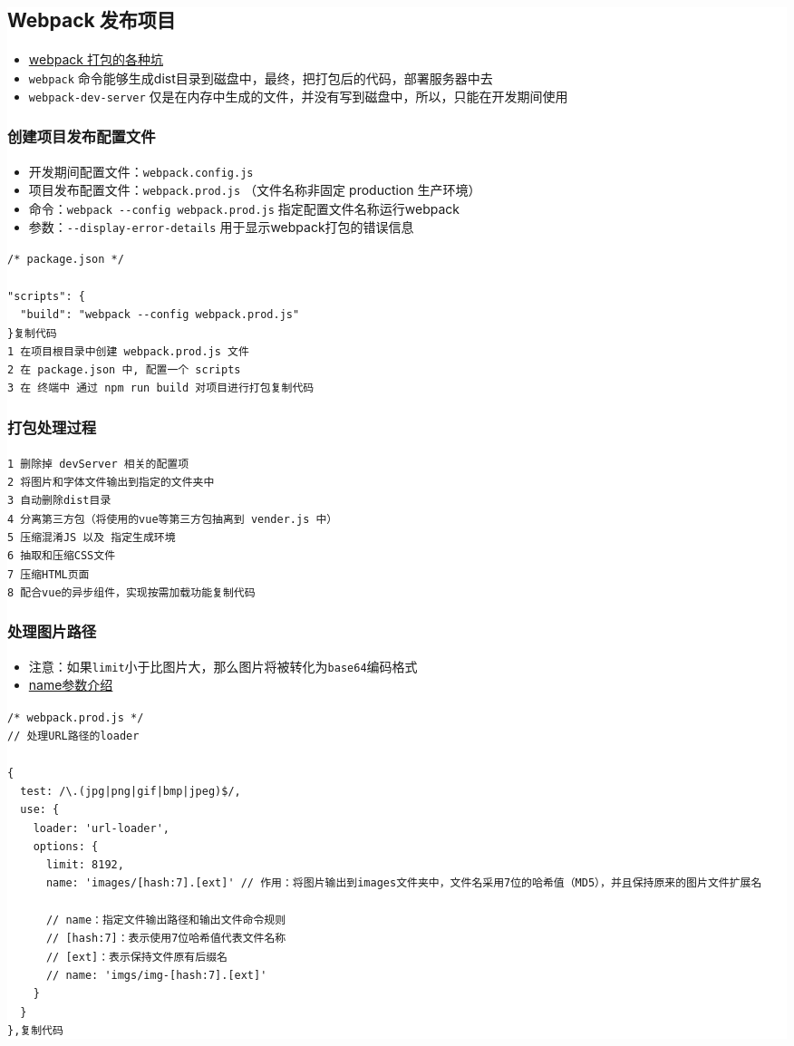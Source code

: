 ## Webpack 发布项目

- [webpack 打包的各种坑](https://link.juejin.cn?target=https%3A%2F%2Fdailc.github.io%2F2017%2F03%2F13%2FwebpackfreshmanualAndBug.html)
-  `webpack` 命令能够生成dist目录到磁盘中，最终，把打包后的代码，部署服务器中去
-  `webpack-dev-server` 仅是在内存中生成的文件，并没有写到磁盘中，所以，只能在开发期间使用

### 创建项目发布配置文件

- 开发期间配置文件：`webpack.config.js` 
- 项目发布配置文件：`webpack.prod.js` （文件名称非固定 production 生产环境）
- 命令：`webpack --config webpack.prod.js` 指定配置文件名称运行webpack
- 参数：`--display-error-details` 用于显示webpack打包的错误信息

```
/* package.json */

"scripts": {
  "build": "webpack --config webpack.prod.js"
}复制代码
1 在项目根目录中创建 webpack.prod.js 文件
2 在 package.json 中, 配置一个 scripts
3 在 终端中 通过 npm run build 对项目进行打包复制代码
```

### 打包处理过程

```
1 删除掉 devServer 相关的配置项
2 将图片和字体文件输出到指定的文件夹中
3 自动删除dist目录
4 分离第三方包（将使用的vue等第三方包抽离到 vender.js 中）
5 压缩混淆JS 以及 指定生成环境
6 抽取和压缩CSS文件
7 压缩HTML页面
8 配合vue的异步组件，实现按需加载功能复制代码
```

### 处理图片路径

- 注意：如果`limit`小于比图片大，那么图片将被转化为`base64`编码格式
- [name参数介绍](https://link.juejin.cn?target=https%3A%2F%2Fgithub.com%2Fwebpack-contrib%2Ffile-loader)

```
/* webpack.prod.js */
// 处理URL路径的loader

{
  test: /\.(jpg|png|gif|bmp|jpeg)$/,
  use: {
    loader: 'url-loader',
    options: {
      limit: 8192,
      name: 'images/[hash:7].[ext]' // 作用：将图片输出到images文件夹中，文件名采用7位的哈希值（MD5），并且保持原来的图片文件扩展名

      // name：指定文件输出路径和输出文件命令规则
      // [hash:7]：表示使用7位哈希值代表文件名称
      // [ext]：表示保持文件原有后缀名
      // name: 'imgs/img-[hash:7].[ext]'
    }
  }
},复制代码
```
